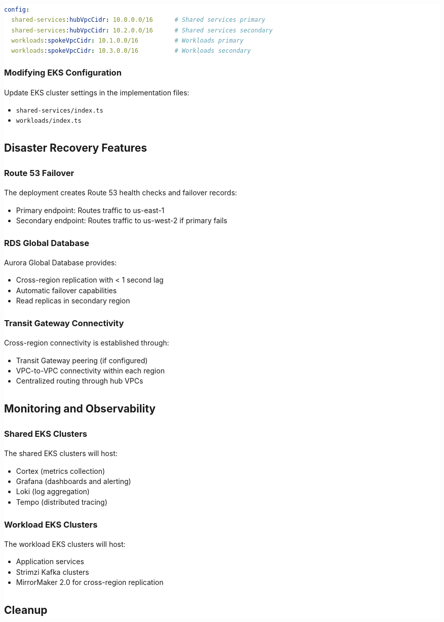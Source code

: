 ```yaml
config:
  shared-services:hubVpcCidr: 10.0.0.0/16      # Shared services primary
  shared-services:hubVpcCidr: 10.2.0.0/16      # Shared services secondary
  workloads:spokeVpcCidr: 10.1.0.0/16          # Workloads primary
  workloads:spokeVpcCidr: 10.3.0.0/16          # Workloads secondary
```

### Modifying EKS Configuration
Update EKS cluster settings in the implementation files:
- `shared-services/index.ts`
- `workloads/index.ts`

## Disaster Recovery Features

### Route 53 Failover
The deployment creates Route 53 health checks and failover records:
- Primary endpoint: Routes traffic to us-east-1
- Secondary endpoint: Routes traffic to us-west-2 if primary fails

### RDS Global Database
Aurora Global Database provides:
- Cross-region replication with < 1 second lag
- Automatic failover capabilities
- Read replicas in secondary region

### Transit Gateway Connectivity
Cross-region connectivity is established through:
- Transit Gateway peering (if configured)
- VPC-to-VPC connectivity within each region
- Centralized routing through hub VPCs

## Monitoring and Observability

### Shared EKS Clusters
The shared EKS clusters will host:
- Cortex (metrics collection)
- Grafana (dashboards and alerting)
- Loki (log aggregation)
- Tempo (distributed tracing)

### Workload EKS Clusters
The workload EKS clusters will host:
- Application services
- Strimzi Kafka clusters
- MirrorMaker 2.0 for cross-region replication

## Cleanup
